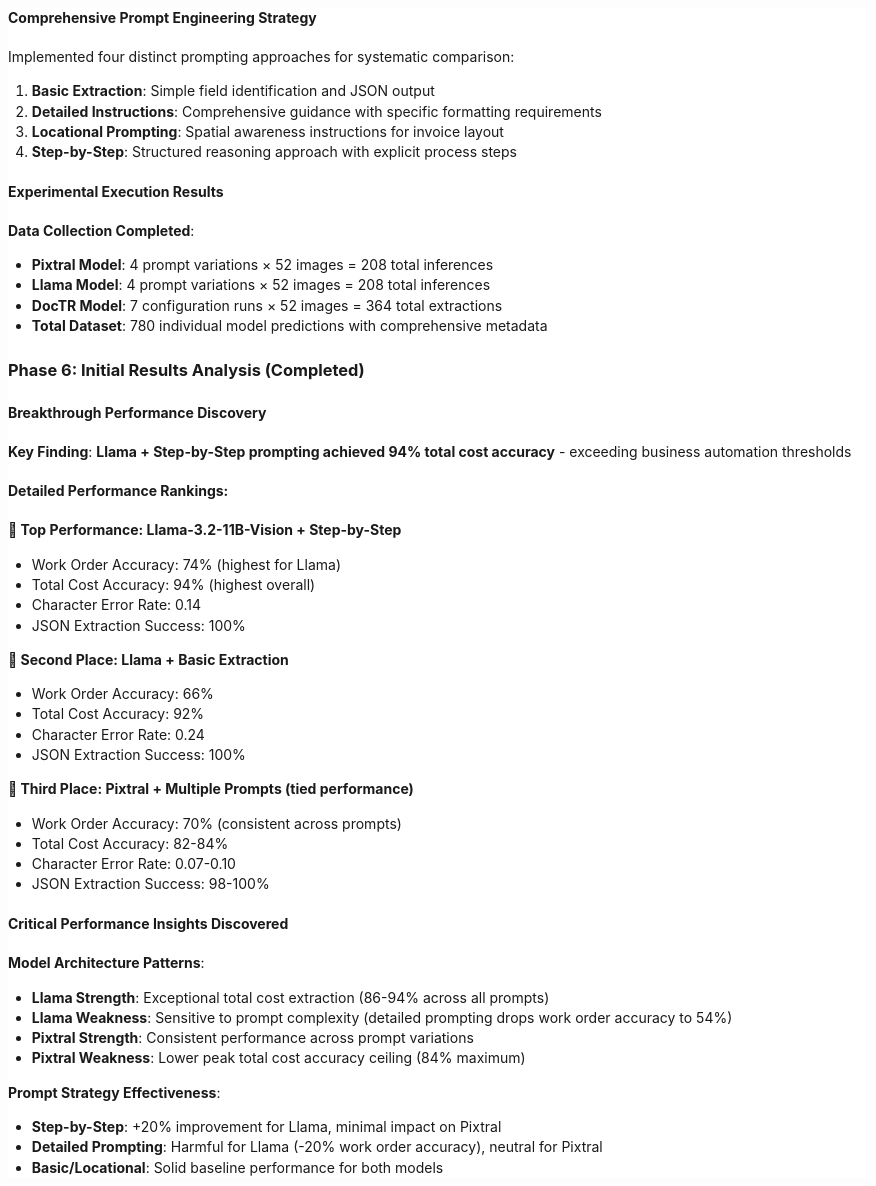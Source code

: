 #### Comprehensive Prompt Engineering Strategy
Implemented four distinct prompting approaches for systematic comparison:

1. **Basic Extraction**: Simple field identification and JSON output
2. **Detailed Instructions**: Comprehensive guidance with specific formatting requirements
3. **Locational Prompting**: Spatial awareness instructions for invoice layout
4. **Step-by-Step**: Structured reasoning approach with explicit process steps

#### Experimental Execution Results
**Data Collection Completed**:
- **Pixtral Model**: 4 prompt variations × 52 images = 208 total inferences
- **Llama Model**: 4 prompt variations × 52 images = 208 total inferences  
- **DocTR Model**: 7 configuration runs × 52 images = 364 total extractions
- **Total Dataset**: 780 individual model predictions with comprehensive metadata

### Phase 6: Initial Results Analysis (Completed)

#### Breakthrough Performance Discovery
**Key Finding**: **Llama + Step-by-Step prompting achieved 94% total cost accuracy** - exceeding business automation thresholds

#### Detailed Performance Rankings:

**🥇 Top Performance: Llama-3.2-11B-Vision + Step-by-Step**
- Work Order Accuracy: 74% (highest for Llama)
- Total Cost Accuracy: 94% (highest overall)
- Character Error Rate: 0.14
- JSON Extraction Success: 100%

**🥈 Second Place: Llama + Basic Extraction**
- Work Order Accuracy: 66%
- Total Cost Accuracy: 92%
- Character Error Rate: 0.24
- JSON Extraction Success: 100%

**🥉 Third Place: Pixtral + Multiple Prompts (tied performance)**
- Work Order Accuracy: 70% (consistent across prompts)
- Total Cost Accuracy: 82-84%
- Character Error Rate: 0.07-0.10
- JSON Extraction Success: 98-100%

#### Critical Performance Insights Discovered

**Model Architecture Patterns**:
- **Llama Strength**: Exceptional total cost extraction (86-94% across all prompts)
- **Llama Weakness**: Sensitive to prompt complexity (detailed prompting drops work order accuracy to 54%)
- **Pixtral Strength**: Consistent performance across prompt variations
- **Pixtral Weakness**: Lower peak total cost accuracy ceiling (84% maximum)

**Prompt Strategy Effectiveness**:
- **Step-by-Step**: +20% improvement for Llama, minimal impact on Pixtral
- **Detailed Prompting**: Harmful for Llama (-20% work order accuracy), neutral for Pixtral
- **Basic/Locational**: Solid baseline performance for both models
